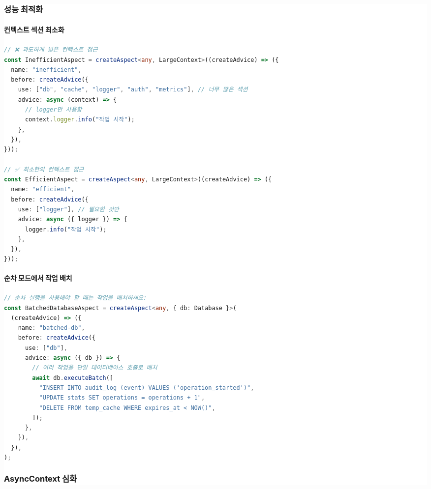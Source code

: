 ### 성능 최적화

#### 컨텍스트 섹션 최소화

```typescript
// ❌ 과도하게 넓은 컨텍스트 접근
const InefficientAspect = createAspect<any, LargeContext>((createAdvice) => ({
  name: "inefficient",
  before: createAdvice({
    use: ["db", "cache", "logger", "auth", "metrics"], // 너무 많은 섹션
    advice: async (context) => {
      // logger만 사용함
      context.logger.info("작업 시작");
    },
  }),
}));

// ✅ 최소한의 컨텍스트 접근
const EfficientAspect = createAspect<any, LargeContext>((createAdvice) => ({
  name: "efficient",
  before: createAdvice({
    use: ["logger"], // 필요한 것만
    advice: async ({ logger }) => {
      logger.info("작업 시작");
    },
  }),
}));
```

#### 순차 모드에서 작업 배치

```typescript
// 순차 실행을 사용해야 할 때는 작업을 배치하세요:
const BatchedDatabaseAspect = createAspect<any, { db: Database }>(
  (createAdvice) => ({
    name: "batched-db",
    before: createAdvice({
      use: ["db"],
      advice: async ({ db }) => {
        // 여러 작업을 단일 데이터베이스 호출로 배치
        await db.executeBatch([
          "INSERT INTO audit_log (event) VALUES ('operation_started')",
          "UPDATE stats SET operations = operations + 1",
          "DELETE FROM temp_cache WHERE expires_at < NOW()",
        ]);
      },
    }),
  }),
);
```

### AsyncContext 심화
